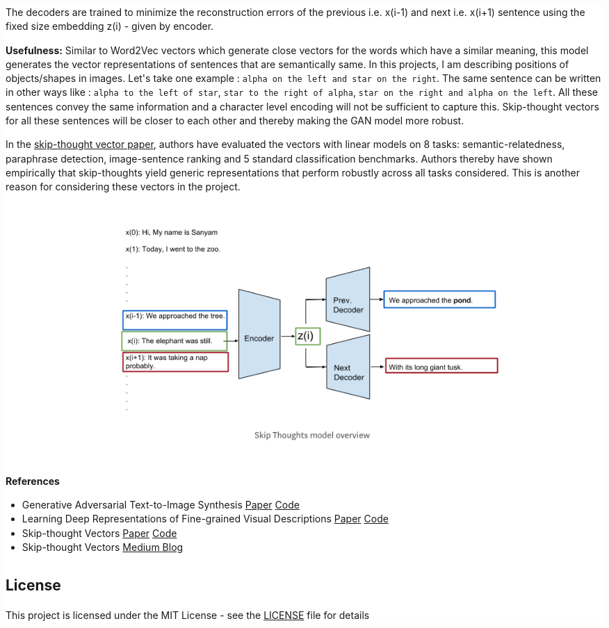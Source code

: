 The decoders are trained to minimize the reconstruction errors of the previous i.e. x(i-1) and next i.e. x(i+1) sentence using the fixed size embedding z(i) - given by encoder. 

**Usefulness:** Similar to Word2Vec vectors which generate close vectors for the words which have a  similar meaning, this model generates the vector representations of sentences that are semantically same. In this projects, I am describing positions of objects/shapes in images. Let's take one example : ``alpha on the left and star on the right``. The same sentence can be written in other ways like : ``alpha to the left of star``, ``star to the right of alpha``, ``star on the right and alpha on the left``. All these sentences convey the same information and a character level encoding will not be sufficient to capture this. Skip-thought vectors for all these sentences will be closer to each other and thereby making the GAN model more robust.

In the [skip-thought vector paper](https://arxiv.org/pdf/1506.06726.pdf), authors have evaluated the vectors with linear models on 8 tasks: semantic-relatedness, paraphrase detection, image-sentence ranking and 5 standard classification benchmarks. Authors thereby have shown empirically that skip-thoughts yield generic representations that perform robustly across all tasks considered. This is another reason for considering these vectors in the project. 

<img src="imgs/skip_thought.png" width="850px" height="370px"/>

**References**

- Generative Adversarial Text-to-Image Synthesis [Paper](https://arxiv.org/abs/1605.05396) [Code](https://github.com/reedscot/icml2016)
- Learning Deep Representations of Fine-grained Visual Descriptions [Paper](https://arxiv.org/abs/1605.05395) [Code](https://github.com/reedscot/cvpr2016)
- Skip-thought Vectors [Paper](https://arxiv.org/pdf/1506.06726.pdf) [Code](https://github.com/ryankiros/skip-thoughts)
- Skip-thought Vectors [Medium Blog](https://medium.com/@sanyamagarwal/my-thoughts-on-skip-thoughts-a3e773605efa)

## License

This project is licensed under the MIT License - see the [LICENSE](LICENSE) file for details
